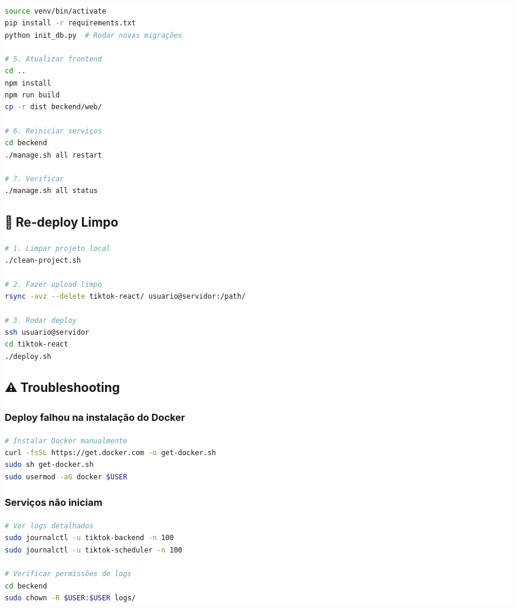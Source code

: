 ```bash
source venv/bin/activate
pip install -r requirements.txt
python init_db.py  # Rodar novas migrações

# 5. Atualizar frontend
cd ..
npm install
npm run build
cp -r dist beckend/web/

# 6. Reiniciar serviços
cd beckend
./manage.sh all restart

# 7. Verificar
./manage.sh all status
```

## 🧹 Re-deploy Limpo

```bash
# 1. Limpar projeto local
./clean-project.sh

# 2. Fazer upload limpo
rsync -avz --delete tiktok-react/ usuario@servidor:/path/

# 3. Rodar deploy
ssh usuario@servidor
cd tiktok-react
./deploy.sh
```

## ⚠️ Troubleshooting

### Deploy falhou na instalação do Docker

```bash
# Instalar Docker manualmente
curl -fsSL https://get.docker.com -o get-docker.sh
sudo sh get-docker.sh
sudo usermod -aG docker $USER
```

### Serviços não iniciam

```bash
# Ver logs detalhados
sudo journalctl -u tiktok-backend -n 100
sudo journalctl -u tiktok-scheduler -n 100

# Verificar permissões de logs
cd beckend
sudo chown -R $USER:$USER logs/
```
